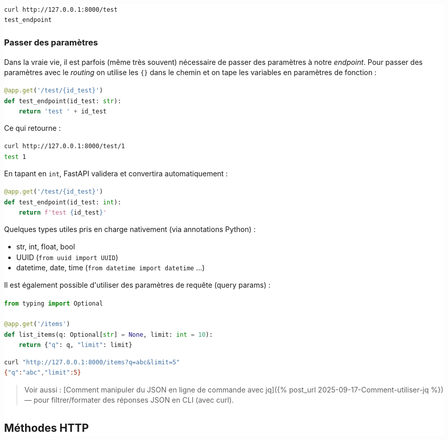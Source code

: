 ```bash
curl http://127.0.0.1:8000/test
test_endpoint
```

### Passer des paramètres

Dans la vraie vie, il est parfois (même très souvent) nécessaire de passer des
paramètres à notre _endpoint_.
Pour passer des paramètres avec le *routing* on utilise les `{}` dans le chemin
et on tape les variables en paramètres de fonction :

```python
@app.get('/test/{id_test}')
def test_endpoint(id_test: str):
    return 'test ' + id_test
```

Ce qui retourne :

```bash
curl http://127.0.0.1:8000/test/1
test 1
```

En tapant en `int`, FastAPI validera et convertira automatiquement :

```python
@app.get('/test/{id_test}')
def test_endpoint(id_test: int):
    return f'test {id_test}'
```

Quelques types utiles pris en charge nativement (via annotations Python) :

- str, int, float, bool
- UUID (`from uuid import UUID`)
- datetime, date, time (`from datetime import datetime` ...)

Il est également possible d'utiliser des paramètres de requête (query params) :

```python
from typing import Optional

@app.get('/items')
def list_items(q: Optional[str] = None, limit: int = 10):
    return {"q": q, "limit": limit}
```

```bash
curl "http://127.0.0.1:8000/items?q=abc&limit=5"
{"q":"abc","limit":5}
```

> Voir aussi : [Comment manipuler du JSON en ligne de commande avec jq]({% post_url 2025-09-17-Comment-utiliser-jq %}) — pour filtrer/formater des réponses JSON en CLI (avec curl).

## Méthodes HTTP
